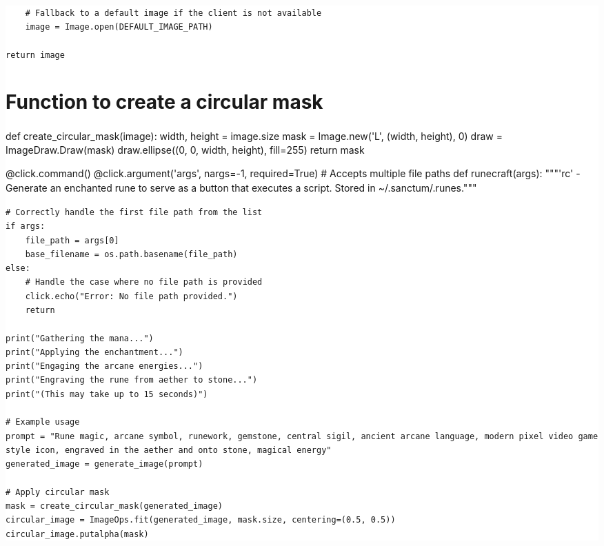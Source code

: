         # Fallback to a default image if the client is not available
        image = Image.open(DEFAULT_IMAGE_PATH)

    return image

# Function to create a circular mask
def create_circular_mask(image):
    width, height = image.size
    mask = Image.new('L', (width, height), 0)
    draw = ImageDraw.Draw(mask)
    draw.ellipse((0, 0, width, height), fill=255)
    return mask

@click.command()
@click.argument('args', nargs=-1, required=True)  # Accepts multiple file paths
def runecraft(args):
    """'rc' - Generate an enchanted rune to serve as a button that executes a script. Stored in ~/.sanctum/.runes."""

    # Correctly handle the first file path from the list
    if args:
        file_path = args[0]
        base_filename = os.path.basename(file_path)
    else:
        # Handle the case where no file path is provided
        click.echo("Error: No file path provided.")
        return

    print("Gathering the mana...")
    print("Applying the enchantment...")
    print("Engaging the arcane energies...")
    print("Engraving the rune from aether to stone...")
    print("(This may take up to 15 seconds)")

    # Example usage
    prompt = "Rune magic, arcane symbol, runework, gemstone, central sigil, ancient arcane language, modern pixel video game style icon, engraved in the aether and onto stone, magical energy"
    generated_image = generate_image(prompt)

    # Apply circular mask
    mask = create_circular_mask(generated_image)
    circular_image = ImageOps.fit(generated_image, mask.size, centering=(0.5, 0.5))
    circular_image.putalpha(mask)

